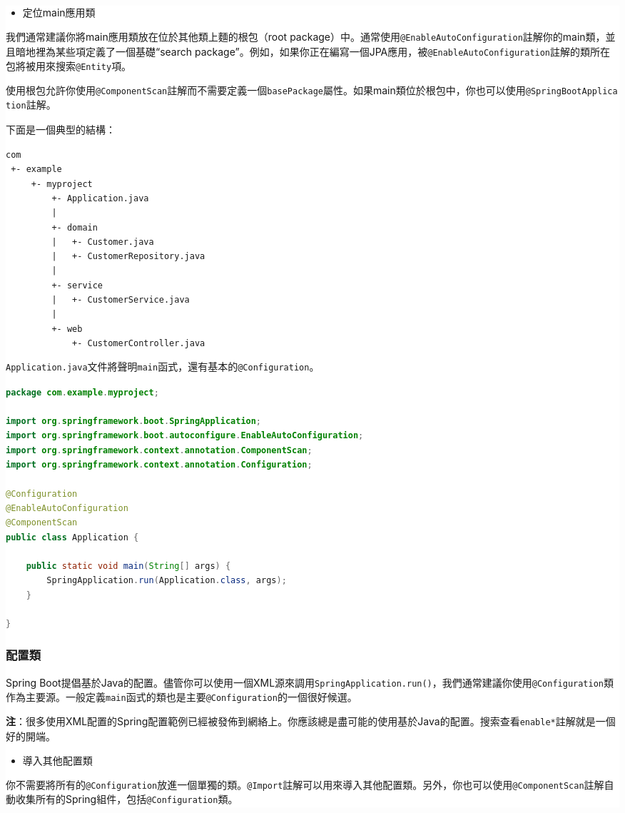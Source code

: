 * 定位main應用類

我們通常建議你將main應用類放在位於其他類上麵的根包（root package）中。通常使用`@EnableAutoConfiguration`註解你的main類，並且暗地裡為某些項定義了一個基礎“search package”。例如，如果你正在編寫一個JPA應用，被`@EnableAutoConfiguration`註解的類所在包將被用來搜索`@Entity`項。

使用根包允許你使用`@ComponentScan`註解而不需要定義一個`basePackage`屬性。如果main類位於根包中，你也可以使用`@SpringBootApplication`註解。

下面是一個典型的結構：
```shell
com
 +- example
     +- myproject
         +- Application.java
         |
         +- domain
         |   +- Customer.java
         |   +- CustomerRepository.java
         |
         +- service
         |   +- CustomerService.java
         |
         +- web
             +- CustomerController.java
```
`Application.java`文件將聲明`main`函式，還有基本的`@Configuration`。
```java
package com.example.myproject;

import org.springframework.boot.SpringApplication;
import org.springframework.boot.autoconfigure.EnableAutoConfiguration;
import org.springframework.context.annotation.ComponentScan;
import org.springframework.context.annotation.Configuration;

@Configuration
@EnableAutoConfiguration
@ComponentScan
public class Application {

    public static void main(String[] args) {
        SpringApplication.run(Application.class, args);
    }

}
```
### 配置類

Spring Boot提倡基於Java的配置。儘管你可以使用一個XML源來調用`SpringApplication.run()`，我們通常建議你使用`@Configuration`類作為主要源。一般定義`main`函式的類也是主要`@Configuration`的一個很好候選。

**注**：很多使用XML配置的Spring配置範例已經被發佈到網絡上。你應該總是盡可能的使用基於Java的配置。搜索查看`enable*`註解就是一個好的開端。

* 導入其他配置類

你不需要將所有的`@Configuration`放進一個單獨的類。`@Import`註解可以用來導入其他配置類。另外，你也可以使用`@ComponentScan`註解自動收集所有的Spring組件，包括`@Configuration`類。
